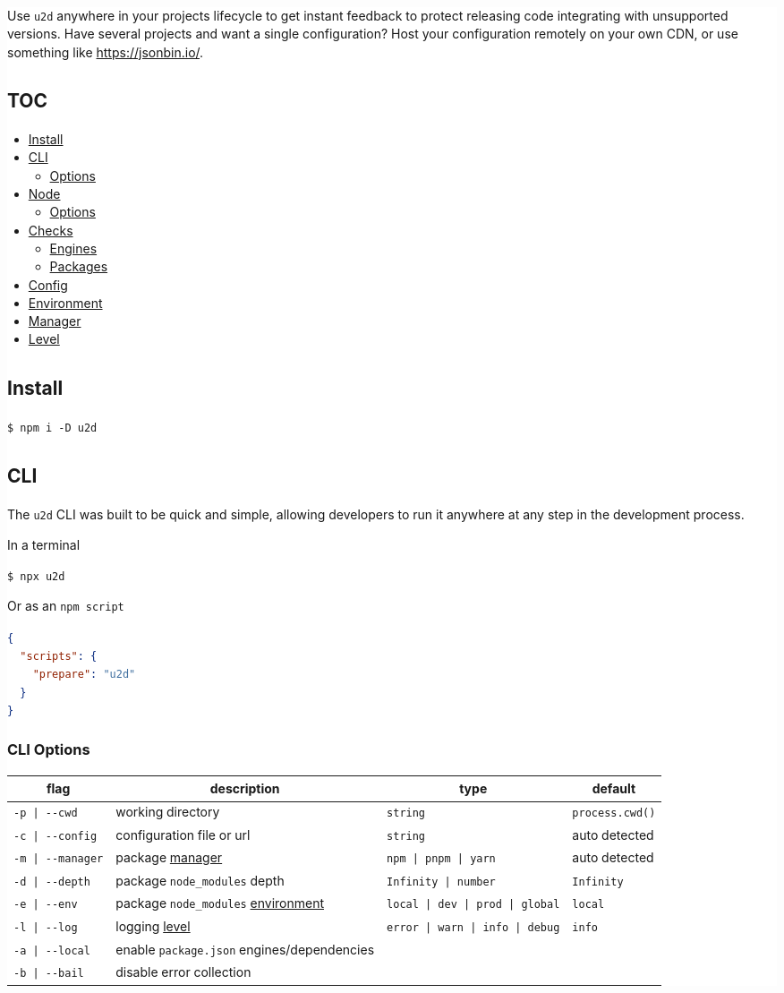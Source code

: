 Use `u2d` anywhere in your projects lifecycle to get instant feedback to protect releasing code integrating with
unsupported versions. Have several projects and want a single configuration? Host your configuration remotely on your
own CDN, or use something like https://jsonbin.io/.

## TOC

- [Install](#install)
- [CLI](#cli)
    - [Options](#cli-options)
- [Node](#node)
    - [Options](#node-options)
- [Checks](#checks)
    - [Engines](#engine-checks)
    - [Packages](#package-checks)
- [Config](#config)
- [Environment](#environment)
- [Manager](#manager)
- [Level](#level)

## Install

```shell
$ npm i -D u2d
```

## CLI

The `u2d` CLI was built to be quick and simple, allowing developers to run it anywhere at any step in the development
process.

In a terminal

```shell
$ npx u2d 
```

Or as an `npm script`

```json
{
  "scripts": {
    "prepare": "u2d"
  }
}
```

### CLI Options

| flag                  | description                                        | type                             | default         |
|-----------------------|----------------------------------------------------|----------------------------------|-----------------|
| `-p \| --cwd`         | working directory                                  | `string`                         | `process.cwd()` |
| `-c \| --config`      | configuration file or url                          | `string`                         | auto detected   |
| `-m \| --manager`     | package [manager](#manager)                        | `npm \| pnpm \| yarn`            | auto detected   |
| `-d \| --depth`       | package `node_modules` depth                       | `Infinity \| number`             | `Infinity`      |
| `-e \| --env`         | package `node_modules` [environment](#environment) | `local \| dev \| prod \| global` | `local`         |
| `-l \| --log`         | logging [level](#level)                            | `error \| warn \| info \| debug` | `info`          |
| `-a \| --local`       | enable `package.json` engines/dependencies         |                                  |                 |
| `-b \| --bail`        | disable error collection                           |                                  |                 |